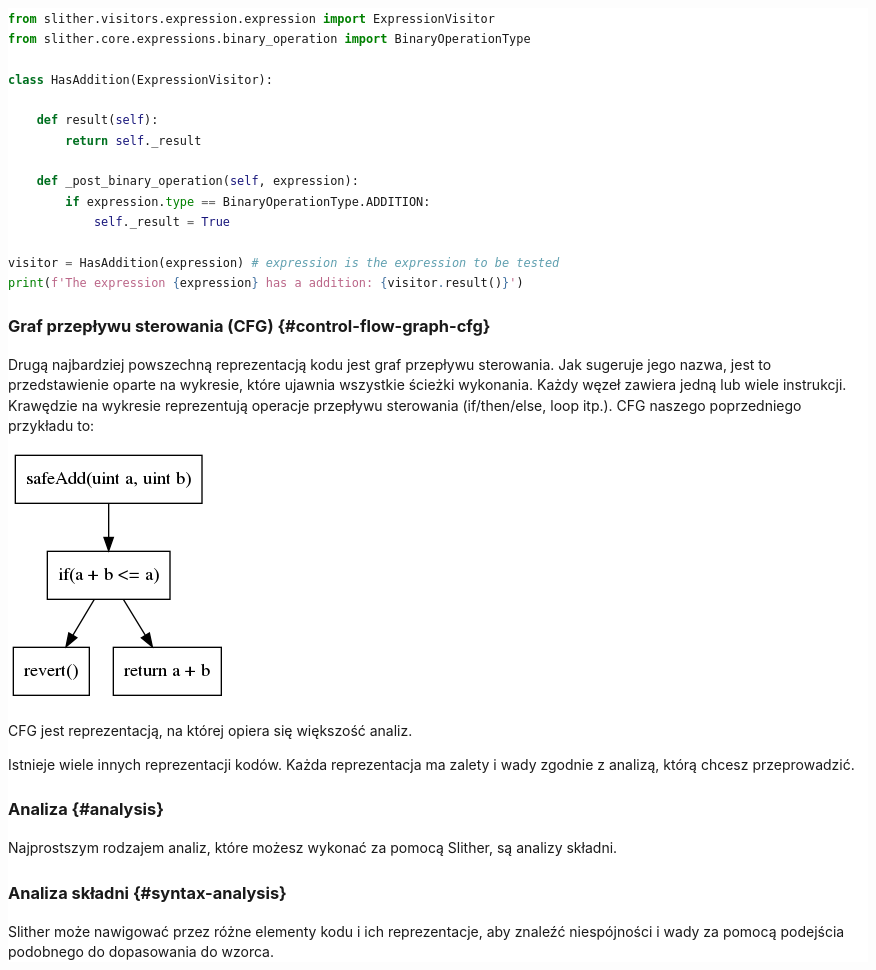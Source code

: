 ```python
from slither.visitors.expression.expression import ExpressionVisitor
from slither.core.expressions.binary_operation import BinaryOperationType

class HasAddition(ExpressionVisitor):

    def result(self):
        return self._result

    def _post_binary_operation(self, expression):
        if expression.type == BinaryOperationType.ADDITION:
            self._result = True

visitor = HasAddition(expression) # expression is the expression to be tested
print(f'The expression {expression} has a addition: {visitor.result()}')
```

### Graf przepływu sterowania (CFG) {#control-flow-graph-cfg}

Drugą najbardziej powszechną reprezentacją kodu jest graf przepływu sterowania. Jak sugeruje jego nazwa, jest to przedstawienie oparte na wykresie, które ujawnia wszystkie ścieżki wykonania. Każdy węzeł zawiera jedną lub wiele instrukcji. Krawędzie na wykresie reprezentują operacje przepływu sterowania (if/then/else, loop itp.). CFG naszego poprzedniego przykładu to:

![CFG](../../../../../developers/tutorials/how-to-use-slither-to-find-smart-contract-bugs/cfg.png)

CFG jest reprezentacją, na której opiera się większość analiz.

Istnieje wiele innych reprezentacji kodów. Każda reprezentacja ma zalety i wady zgodnie z analizą, którą chcesz przeprowadzić.

### Analiza {#analysis}

Najprostszym rodzajem analiz, które możesz wykonać za pomocą Slither, są analizy składni.

### Analiza składni {#syntax-analysis}

Slither może nawigować przez różne elementy kodu i ich reprezentacje, aby znaleźć niespójności i wady za pomocą podejścia podobnego do dopasowania do wzorca.
